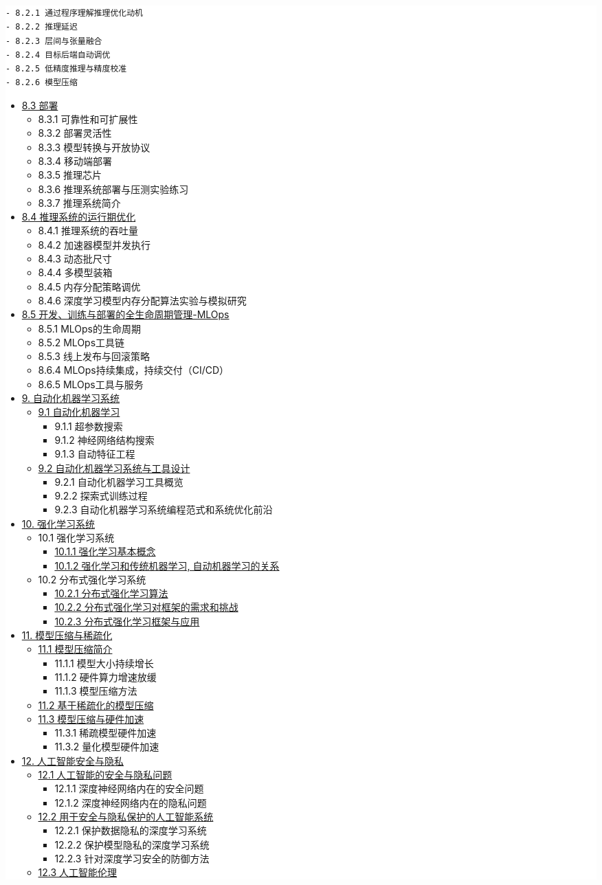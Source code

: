     - 8.2.1 通过程序理解推理优化动机
    - 8.2.2 推理延迟
    - 8.2.3 层间与张量融合
    - 8.2.4 目标后端自动调优
    - 8.2.5 低精度推理与精度校准
    - 8.2.6 模型压缩
  - [8.3 部署](第8章-深度学习推理系统/8.3-部署.md)
    - 8.3.1 可靠性和可扩展性
    - 8.3.2	部署灵活性
    - 8.3.3 模型转换与开放协议
    - 8.3.4 移动端部署
    - 8.3.5 推理芯片
    - 8.3.6 推理系统部署与压测实验练习
    - 8.3.7 推理系统简介
  - [8.4 推理系统的运行期优化](第8章-深度学习推理系统/8.4-推理系统的运行期优化.md)
    - 8.4.1 推理系统的吞吐量
    - 8.4.2 加速器模型并发执行
    - 8.4.3 动态批尺寸
    - 8.4.4 多模型装箱
    - 8.4.5 内存分配策略调优
    - 8.4.6 深度学习模型内存分配算法实验与模拟研究
  - [8.5 开发、训练与部署的全生命周期管理-MLOps](第8章-深度学习推理系统/8.5-开发、训练与部署的全生命周期管理-MLOps.md)
    - 8.5.1 MLOps的生命周期
    - 8.5.2 MLOps工具链
    - 8.5.3 线上发布与回滚策略
    - 8.6.4 MLOps持续集成，持续交付（CI/CD）
    - 8.6.5 MLOps工具与服务
- [9. 自动化机器学习系统](第9章-自动化机器学习系统/9-%E5%89%8D%E8%A8%80.md)
  - [9.1 自动化机器学习](第9章-自动化机器学习系统/9.1-自动化机器学习.md)
    - 9.1.1 超参数搜索
    - 9.1.2 神经网络结构搜索
    - 9.1.3 自动特征工程
  - [9.2 自动化机器学习系统与工具设计](第9章-自动化机器学习系统/9.2-自动化机器学习系统与工具设计.md)
    - 9.2.1 自动化机器学习工具概览
    - 9.2.2 探索式训练过程
    - 9.2.3 自动化机器学习系统编程范式和系统优化前沿
- [10. 强化学习系统](第10章-强化学习系统/10-前言.md)
  - 10.1 强化学习系统
    - [10.1.1 强化学习基本概念](第10章-强化学习系统/10.1.1-强化学习的基本概念.md)
    - [10.1.2 强化学习和传统机器学习, 自动机器学习的关系](第10章-强化学习系统/10.1.2-%E5%BC%BA%E5%8C%96%E5%AD%A6%E4%B9%A0%E4%B8%8E%E4%BC%A0%E7%BB%9F%E6%9C%BA%E5%99%A8%E5%AD%A6%E4%B9%A0%2C%20%E8%87%AA%E5%8A%A8%E6%9C%BA%E5%99%A8%E5%AD%A6%E4%B9%A0%E7%9A%84%E5%8C%BA%E5%88%AB.md)
  - 10.2 分布式强化学习系统
    - [10.2.1 分布式强化学习算法](第10章-强化学习系统/10.2.1-分布式强化学习算法.md)
    - [10.2.2 分布式强化学习对框架的需求和挑战](第10章-强化学习系统/10.2.2-分布式强化学习对框架的需求和挑战.md)
    - [10.2.3 分布式强化学习框架与应用](第10章-强化学习系统/10.2.3-分布式强化学习框架和应用.md)
- [11. 模型压缩与稀疏化](第11章-模型压缩与稀疏化/11-前言.md)
  - [11.1 模型压缩简介](第11章-模型压缩与稀疏化/11.1-模型压缩简介.md)
    - 11.1.1 模型大小持续增长
    - 11.1.2 硬件算力增速放缓
    - 11.1.3 模型压缩方法
  - [11.2 基于稀疏化的模型压缩](第11章-模型压缩与稀疏化/11.2-基于稀疏化的模型压缩.md)
  - [11.3 模型压缩与硬件加速](第11章-模型压缩与稀疏化/11.3-模型压缩与硬件加速.md)
    - 11.3.1 稀疏模型硬件加速
    - 11.3.2 量化模型硬件加速
- [12. 人工智能安全与隐私](第12章-人工智能安全与隐私/12-前言.md)
  - [12.1 人工智能的安全与隐私问题](第12章-人工智能安全与隐私/12.1-人工智能的安全与隐私问题.md)
    - 12.1.1 深度神经网络内在的安全问题
    - 12.1.2 深度神经网络内在的隐私问题 
  - [12.2 用于安全与隐私保护的人工智能系统](第12章-人工智能安全与隐私/12.2-用于安全与隐私保护的人工智能系统.md)
    - 12.2.1 保护数据隐私的深度学习系统 
    - 12.2.2 保护模型隐私的深度学习系统
    - 12.2.3 针对深度学习安全的防御方法 
  - [12.3 人工智能伦理](第12章-人工智能安全与隐私/12.3-人工智能伦理.md)